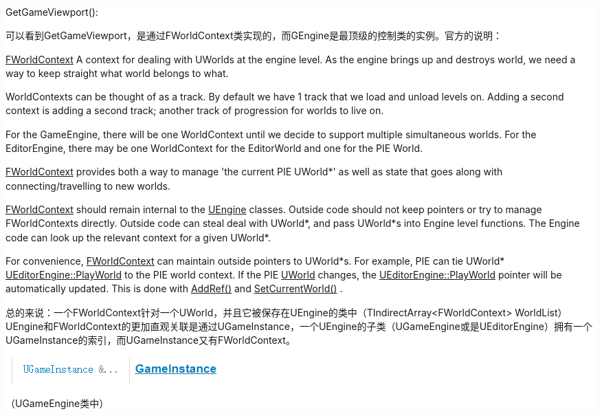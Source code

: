GetGameViewport():

可以看到GetGameViewport，是通过FWorldContext类实现的，而GEngine是最顶级的控制类的实例。官方的说明：

[FWorldContext](http://api.unrealengine.com/INT/API/Runtime/Engine/Engine/FWorldContext/index.html) A
context for dealing with UWorlds at the engine level. As the engine brings up
and destroys world, we need a way to keep straight what world belongs to what.

WorldContexts can be thought of as a track. By default we have 1 track that we
load and unload levels on. Adding a second context is adding a second track;
another track of progression for worlds to live on.

For the GameEngine, there will be one WorldContext until we decide to support
multiple simultaneous worlds. For the EditorEngine, there may be one
WorldContext for the EditorWorld and one for the PIE World.

[FWorldContext](http://api.unrealengine.com/INT/API/Runtime/Engine/Engine/FWorldContext/index.html) provides
both a way to manage 'the current PIE UWorld\*' as well as state that goes along
with connecting/travelling to new worlds.

[FWorldContext](http://api.unrealengine.com/INT/API/Runtime/Engine/Engine/FWorldContext/index.html) should
remain internal to
the [UEngine](http://api.unrealengine.com/INT/API/Runtime/Engine/Engine/UEngine/index.html) classes.
Outside code should not keep pointers or try to manage FWorldContexts directly.
Outside code can steal deal with UWorld\*, and pass UWorld\*s into Engine level
functions. The Engine code can look up the relevant context for a given
UWorld\*.

For
convenience, [FWorldContext](http://api.unrealengine.com/INT/API/Runtime/Engine/Engine/FWorldContext/index.html) can
maintain outside pointers to UWorld\*s. For example, PIE can tie UWorld\*
[UEditorEngine::PlayWorld](API\\Editor\\UnrealEd\\Editor\\UEditorEngine\\PlayWorld)
to the PIE world context. If the
PIE [UWorld](http://api.unrealengine.com/INT/API/Runtime/Engine/Engine/UWorld/index.html) changes,
the
[UEditorEngine::PlayWorld](API\\Editor\\UnrealEd\\Editor\\UEditorEngine\\PlayWorld)
pointer will be automatically updated. This is done
with [AddRef()](http://api.unrealengine.com/INT/API/Runtime/Engine/Engine/FWorldContext/AddRef/index.html) and [SetCurrentWorld()](http://api.unrealengine.com/INT/API/Runtime/Engine/Engine/FWorldContext/SetCurrentWorld/index.html) .

总的来说：一个FWorldContext针对一个UWorld，并且它被保存在UEngine的类中（TIndirectArray\<FWorldContext\>
WorldList）UEngine和FWorldContext的更加直观关联是通过UGameInstance，一个UEngine的子类（UGameEngine或是UEditorEngine）拥有一个UGameInstance的索引，而UGameInstance又有FWorldContext。

![](media/f43807a4792171e43a4de3ee4a1633f3.png)

（UGameEngine类中）
